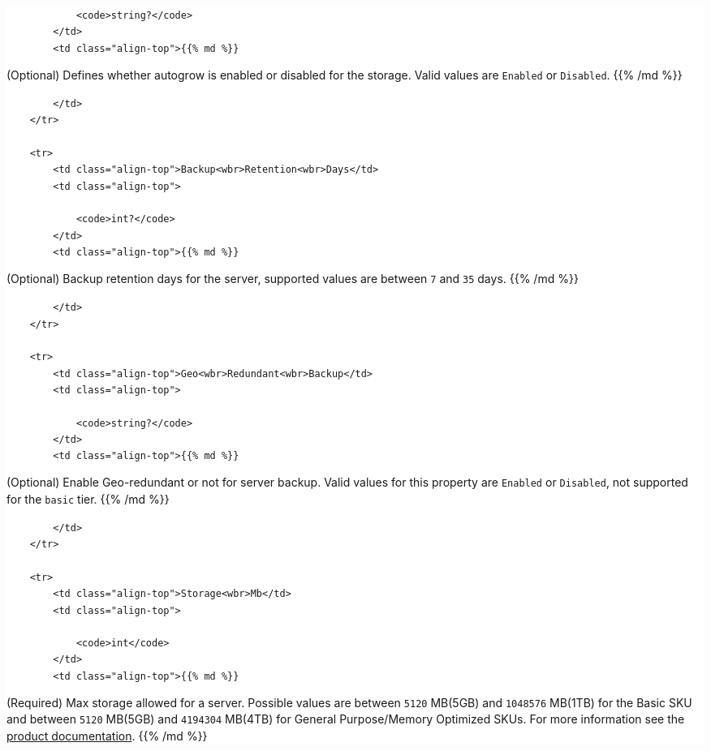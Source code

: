                 <code>string?</code>
            </td>
            <td class="align-top">{{% md %}} 
 (Optional)
Defines whether autogrow is enabled or disabled for the storage. Valid values are `Enabled` or `Disabled`.
 {{% /md %}}

            
            </td>
        </tr>
    
        <tr>
            <td class="align-top">Backup<wbr>Retention<wbr>Days</td>
            <td class="align-top">
                
                <code>int?</code>
            </td>
            <td class="align-top">{{% md %}} 
 (Optional)
Backup retention days for the server, supported values are between `7` and `35` days.
 {{% /md %}}

            
            </td>
        </tr>
    
        <tr>
            <td class="align-top">Geo<wbr>Redundant<wbr>Backup</td>
            <td class="align-top">
                
                <code>string?</code>
            </td>
            <td class="align-top">{{% md %}} 
 (Optional)
Enable Geo-redundant or not for server backup. Valid values for this property are `Enabled` or `Disabled`, not supported for the `basic` tier.
 {{% /md %}}

            
            </td>
        </tr>
    
        <tr>
            <td class="align-top">Storage<wbr>Mb</td>
            <td class="align-top">
                
                <code>int</code>
            </td>
            <td class="align-top">{{% md %}} 
 (Required)
Max storage allowed for a server. Possible values are between `5120` MB(5GB) and `1048576` MB(1TB) for the Basic SKU and between `5120` MB(5GB) and `4194304` MB(4TB) for General Purpose/Memory Optimized SKUs. For more information see the [product documentation](https://docs.microsoft.com/en-us/rest/api/mysql/servers/create#StorageProfile).
 {{% /md %}}
